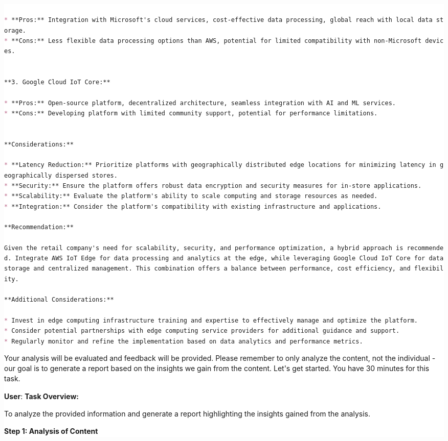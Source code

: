  ```md

* **Pros:** Integration with Microsoft's cloud services, cost-effective data processing, global reach with local data storage.
* **Cons:** Less flexible data processing options than AWS, potential for limited compatibility with non-Microsoft devices.


**3. Google Cloud IoT Core:**

* **Pros:** Open-source platform, decentralized architecture, seamless integration with AI and ML services.
* **Cons:** Developing platform with limited community support, potential for performance limitations.


**Considerations:**

* **Latency Reduction:** Prioritize platforms with geographically distributed edge locations for minimizing latency in geographically dispersed stores.
* **Security:** Ensure the platform offers robust data encryption and security measures for in-store applications.
* **Scalability:** Evaluate the platform's ability to scale computing and storage resources as needed.
* **Integration:** Consider the platform's compatibility with existing infrastructure and applications.

**Recommendation:**

Given the retail company's need for scalability, security, and performance optimization, a hybrid approach is recommended. Integrate AWS IoT Edge for data processing and analytics at the edge, while leveraging Google Cloud IoT Core for data storage and centralized management. This combination offers a balance between performance, cost efficiency, and flexibility.

**Additional Considerations:**

* Invest in edge computing infrastructure training and expertise to effectively manage and optimize the platform.
* Consider potential partnerships with edge computing service providers for additional guidance and support.
* Regularly monitor and refine the implementation based on data analytics and performance metrics. 
``` 


 Your analysis will be evaluated and feedback will be provided. Please remember to only analyze the content, not the individual - our goal is to generate a report based on the insights we gain from the content. Let's get started. You have 30 minutes for this task.

**User**: **Task Overview:**

To analyze the provided information and generate a report highlighting the insights gained from the analysis.

**Step 1: Analysis of Content**
